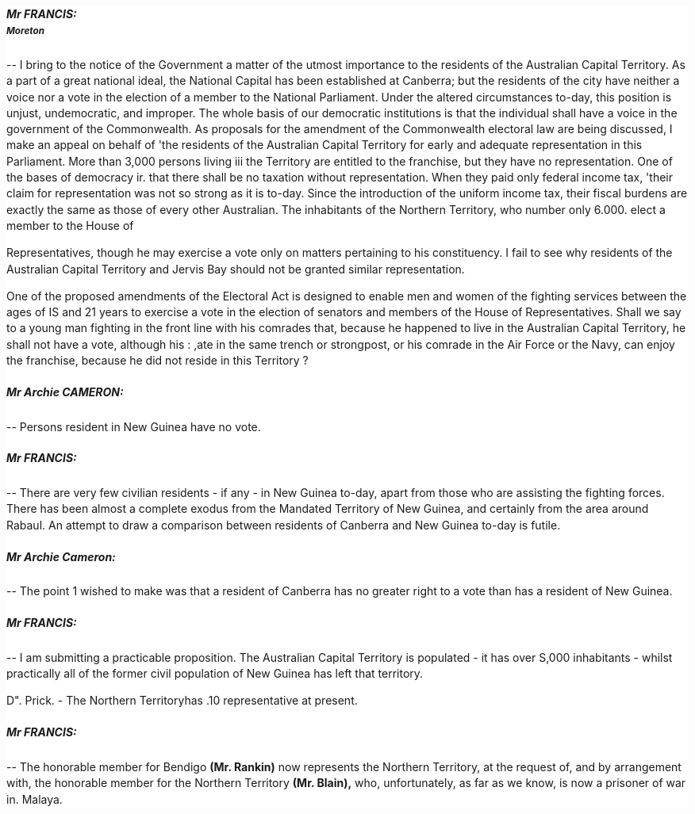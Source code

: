 ##### Mr FRANCIS:<br><small class="text-muted">Moreton</small>

--  I bring to the notice of the Government a matter of the utmost importance to the residents of the Australian Capital Territory. As a part of a great national ideal, the National Capital has been established at Canberra; but the residents of the city have neither a voice nor a vote in the election of a member to the National Parliament. Under the altered circumstances to-day, this position is unjust, undemocratic, and improper. The whole basis of our democratic institutions is that the individual shall have a voice in the government of the Commonwealth. As proposals for the amendment of the Commonwealth electoral law are being discussed, I make an appeal on behalf of 'the residents of the Australian Capital Territory for early and adequate representation in this Parliament. More than 3,000 persons living iii the Territory are entitled to the franchise, but they have no representation. One of the bases of democracy ir. that there shall be no taxation without representation. When they paid only federal income tax, 'their claim for representation was not so strong as it is to-day. Since the introduction of the uniform income tax, their fiscal burdens are exactly the same as those of every other Australian. The inhabitants of the Northern Territory, who number only 6.000. elect a member to the House of 

Representatives, though he may exercise a vote only on matters pertaining to his constituency. I fail to see why residents of the Australian Capital Territory and Jervis Bay should not be granted similar representation. 

One of the proposed amendments of the Electoral Act is designed to enable men and women of the fighting services between the ages of IS and 21 years to exercise a vote in the election of senators and members of the House of Representatives. Shall we say to a young man fighting in the front line with his comrades that, because he happened to live in the Australian Capital Territory, he shall not have a vote, although his : ,ate in the same trench or strongpost, or his comrade in the Air Force or the Navy, can enjoy the franchise, because he did not reside in this Territory ? 

##### Mr Archie CAMERON:

--  Persons resident in New Guinea have no vote. 

##### Mr FRANCIS:

-- There are very few civilian residents - if any - in New Guinea to-day, apart from those who are assisting the fighting forces. There has been almost a complete exodus from the Mandated Territory of New Guinea, and certainly from the area around Rabaul. An attempt to draw a comparison between residents of Canberra and New Guinea to-day is futile. 

##### Mr Archie Cameron:

--  The point 1 wished to make was that a resident of Canberra has no greater right to a vote than has a resident of New Guinea. 

##### Mr FRANCIS:

-- I am submitting a practicable proposition. The Australian Capital Territory is populated - it has over S,000 inhabitants - whilst practically all of the former civil population of New Guinea has left that territory. 

D". Prick.  -  The Northern Territoryhas .10 representative at present. 

##### Mr FRANCIS:

-- The honorable member for Bendigo  **(Mr. Rankin)**  now represents the Northern Territory, at the request of, and by arrangement with, the honorable member for the Northern Territory  **(Mr. Blain),**  who, unfortunately, as far as we know, is now a prisoner of war in. Malaya. 
